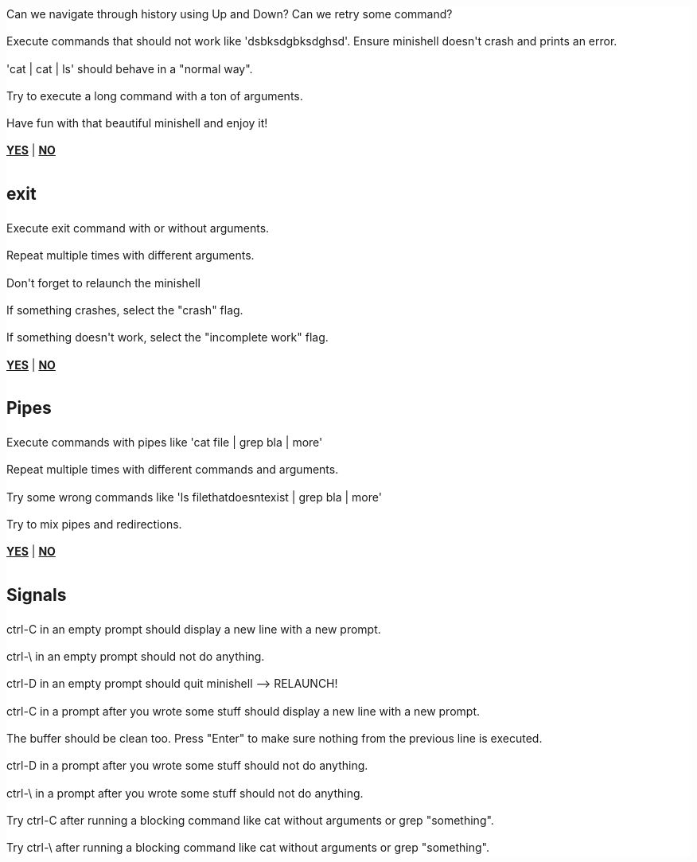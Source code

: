 Can we navigate through history using Up and Down? Can we retry some command?

Execute commands that should not work like 'dsbksdgbksdghsd'. Ensure minishell doesn't crash and prints an error.

'cat | cat | ls' should behave in a "normal way".

Try to execute a long command with a ton of arguments.

Have fun with that beautiful minishell and enjoy it!

[**YES**](#)  |  [**NO**](#)


## **exit**

Execute exit command with or without arguments.

Repeat multiple times with different arguments.

Don't forget to relaunch the minishell

If something crashes, select the "crash" flag.

If something doesn't work, select the "incomplete work" flag.

[**YES**](#)  |  [**NO**](#)


## **Pipes**

Execute commands with pipes like 'cat file | grep bla | more'

Repeat multiple times with different commands and arguments.

Try some wrong commands like 'ls filethatdoesntexist | grep bla | more'

Try to mix pipes and redirections.

[**YES**](#)  |  [**NO**](#)


## **Signals**

ctrl-C in an empty prompt should display a new line with a new prompt.

ctrl-\ in an empty prompt should not do anything.

ctrl-D in an empty prompt should quit minishell --> RELAUNCH!

ctrl-C in a prompt after you wrote some stuff should display a new line with a new prompt.

The buffer should be clean too. Press "Enter" to make sure nothing from the previous line is executed.

ctrl-D in a prompt after you wrote some stuff should not do anything.

ctrl-\ in a prompt after you wrote some stuff should not do anything.

Try ctrl-C after running a blocking command like cat without arguments or grep "something".

Try ctrl-\ after running a blocking command like cat without arguments or grep "something".

